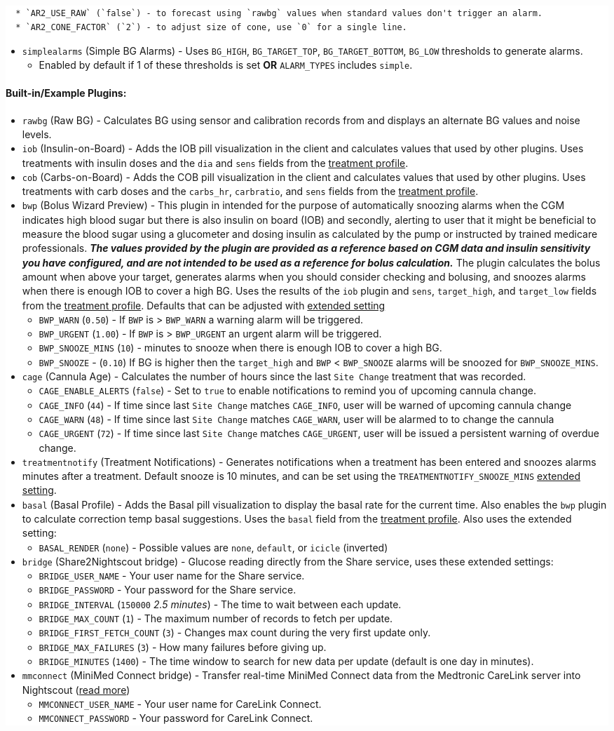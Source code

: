       * `AR2_USE_RAW` (`false`) - to forecast using `rawbg` values when standard values don't trigger an alarm.
      * `AR2_CONE_FACTOR` (`2`) - to adjust size of cone, use `0` for a single line.
  * `simplealarms` (Simple BG Alarms) - Uses `BG_HIGH`, `BG_TARGET_TOP`, `BG_TARGET_BOTTOM`, `BG_LOW` thresholds to generate alarms.
    * Enabled by default if 1 of these thresholds is set **OR** `ALARM_TYPES` includes `simple`.

#### Built-in/Example Plugins:

  * `rawbg` (Raw BG) - Calculates BG using sensor and calibration records from and displays an alternate BG values and noise levels.
  * `iob` (Insulin-on-Board) - Adds the IOB pill visualization in the client and calculates values that used by other plugins.  Uses treatments with insulin doses and the `dia` and `sens` fields from the [treatment profile](#treatment-profile).
  * `cob` (Carbs-on-Board) - Adds the COB pill visualization in the client and calculates values that used by other plugins.  Uses treatments with carb doses and the `carbs_hr`, `carbratio`, and `sens` fields from the [treatment profile](#treatment-profile).
  * `bwp` (Bolus Wizard Preview) - This plugin in intended for the purpose of automatically snoozing alarms when the CGM indicates high blood sugar but there is also insulin on board (IOB) and secondly, alerting to user that it might be beneficial to measure the blood sugar using a glucometer and dosing insulin as calculated by the pump or instructed by trained medicare professionals. ***The values provided by the plugin are provided as a reference based on CGM data and insulin sensitivity you have configured, and are not intended to be used as a reference for bolus calculation.*** The plugin calculates the bolus amount when above your target, generates alarms when you should consider checking and bolusing, and snoozes alarms when there is enough IOB to cover a high BG. Uses the results of the `iob` plugin and `sens`, `target_high`, and `target_low` fields from the [treatment profile](#treatment-profile). Defaults that can be adjusted with [extended setting](#extended-settings)
    * `BWP_WARN` (`0.50`) - If `BWP` is > `BWP_WARN` a warning alarm will be triggered.
    * `BWP_URGENT` (`1.00`) - If `BWP` is > `BWP_URGENT` an urgent alarm will be triggered.
    * `BWP_SNOOZE_MINS` (`10`) - minutes to snooze when there is enough IOB to cover a high BG.
    * `BWP_SNOOZE` - (`0.10`) If BG is higher then the `target_high` and `BWP` < `BWP_SNOOZE` alarms will be snoozed for `BWP_SNOOZE_MINS`.
  * `cage` (Cannula Age) - Calculates the number of hours since the last `Site Change` treatment that was recorded.
    * `CAGE_ENABLE_ALERTS` (`false`) - Set to `true` to enable notifications to remind you of upcoming cannula change.
    * `CAGE_INFO` (`44`) - If time since last `Site Change` matches `CAGE_INFO`, user will be warned of upcoming cannula change
    * `CAGE_WARN` (`48`) - If time since last `Site Change` matches `CAGE_WARN`, user will be alarmed to to change the cannula
    * `CAGE_URGENT` (`72`) - If time since last `Site Change` matches `CAGE_URGENT`, user will be issued a persistent warning of overdue change.
  * `treatmentnotify` (Treatment Notifications) - Generates notifications when a treatment has been entered and snoozes alarms minutes after a treatment.  Default snooze is 10 minutes, and can be set using the `TREATMENTNOTIFY_SNOOZE_MINS` [extended setting](#extended-settings).
  * `basal` (Basal Profile) - Adds the Basal pill visualization to display the basal rate for the current time.  Also enables the `bwp` plugin to calculate correction temp basal suggestions.  Uses the `basal` field from the [treatment profile](#treatment-profile). Also uses the extended setting:
    * `BASAL_RENDER` (`none`) - Possible values are `none`, `default`, or `icicle` (inverted)
  * `bridge` (Share2Nightscout bridge) - Glucose reading directly from the Share service, uses these extended settings:
    * `BRIDGE_USER_NAME` - Your user name for the Share service.
    * `BRIDGE_PASSWORD` - Your password for the Share service.
    * `BRIDGE_INTERVAL` (`150000` *2.5 minutes*) - The time to wait between each update.
    * `BRIDGE_MAX_COUNT` (`1`) - The maximum number of records to fetch per update.
    * `BRIDGE_FIRST_FETCH_COUNT` (`3`) - Changes max count during the very first update only.
    * `BRIDGE_MAX_FAILURES` (`3`) - How many failures before giving up.
    * `BRIDGE_MINUTES` (`1400`) - The time window to search for new data per update (default is one day in minutes).
  * `mmconnect` (MiniMed Connect bridge) - Transfer real-time MiniMed Connect data from the Medtronic CareLink server into Nightscout ([read more](https://github.com/mddub/minimed-connect-to-nightscout))
    * `MMCONNECT_USER_NAME` - Your user name for CareLink Connect.
    * `MMCONNECT_PASSWORD` - Your password for CareLink Connect.